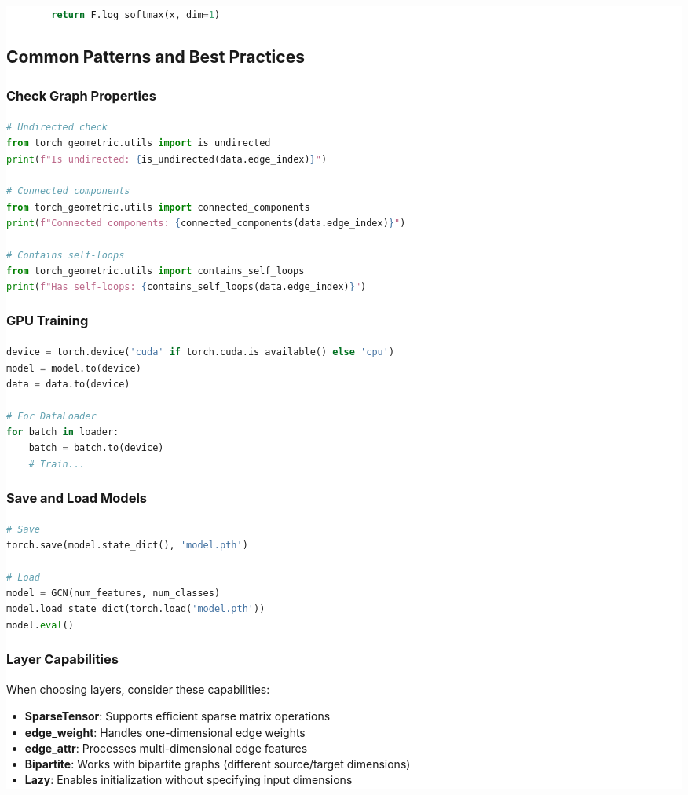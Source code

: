 ```python
        return F.log_softmax(x, dim=1)
```

## Common Patterns and Best Practices

### Check Graph Properties

```python
# Undirected check
from torch_geometric.utils import is_undirected
print(f"Is undirected: {is_undirected(data.edge_index)}")

# Connected components
from torch_geometric.utils import connected_components
print(f"Connected components: {connected_components(data.edge_index)}")

# Contains self-loops
from torch_geometric.utils import contains_self_loops
print(f"Has self-loops: {contains_self_loops(data.edge_index)}")
```

### GPU Training

```python
device = torch.device('cuda' if torch.cuda.is_available() else 'cpu')
model = model.to(device)
data = data.to(device)

# For DataLoader
for batch in loader:
    batch = batch.to(device)
    # Train...
```

### Save and Load Models

```python
# Save
torch.save(model.state_dict(), 'model.pth')

# Load
model = GCN(num_features, num_classes)
model.load_state_dict(torch.load('model.pth'))
model.eval()
```

### Layer Capabilities

When choosing layers, consider these capabilities:
- **SparseTensor**: Supports efficient sparse matrix operations
- **edge_weight**: Handles one-dimensional edge weights
- **edge_attr**: Processes multi-dimensional edge features
- **Bipartite**: Works with bipartite graphs (different source/target dimensions)
- **Lazy**: Enables initialization without specifying input dimensions
